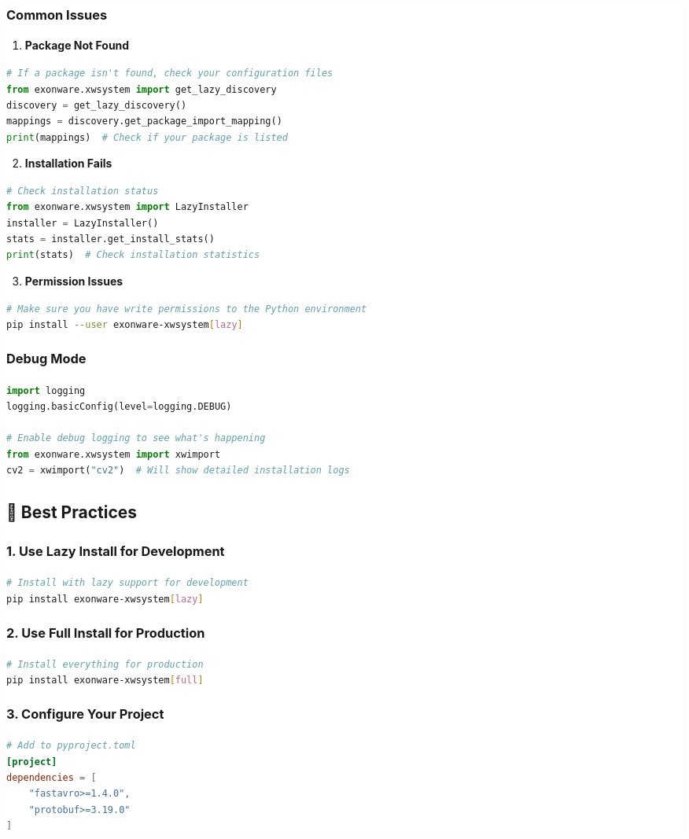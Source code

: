 ### **Common Issues**

1. **Package Not Found**
```python
# If a package isn't found, check your configuration files
from exonware.xwsystem import get_lazy_discovery
discovery = get_lazy_discovery()
mappings = discovery.get_package_import_mapping()
print(mappings)  # Check if your package is listed
```

2. **Installation Fails**
```python
# Check installation status
from exonware.xwsystem import LazyInstaller
installer = LazyInstaller()
stats = installer.get_install_stats()
print(stats)  # Check installation statistics
```

3. **Permission Issues**
```bash
# Make sure you have write permissions to the Python environment
pip install --user exonware-xwsystem[lazy]
```

### **Debug Mode**
```python
import logging
logging.basicConfig(level=logging.DEBUG)

# Enable debug logging to see what's happening
from exonware.xwsystem import xwimport
cv2 = xwimport("cv2")  # Will show detailed installation logs
```

## 🎯 **Best Practices**

### **1. Use Lazy Install for Development**
```bash
# Install with lazy support for development
pip install exonware-xwsystem[lazy]
```

### **2. Use Full Install for Production**
```bash
# Install everything for production
pip install exonware-xwsystem[full]
```

### **3. Configure Your Project**
```toml
# Add to pyproject.toml
[project]
dependencies = [
    "fastavro>=1.4.0",
    "protobuf>=3.19.0"
]
```
